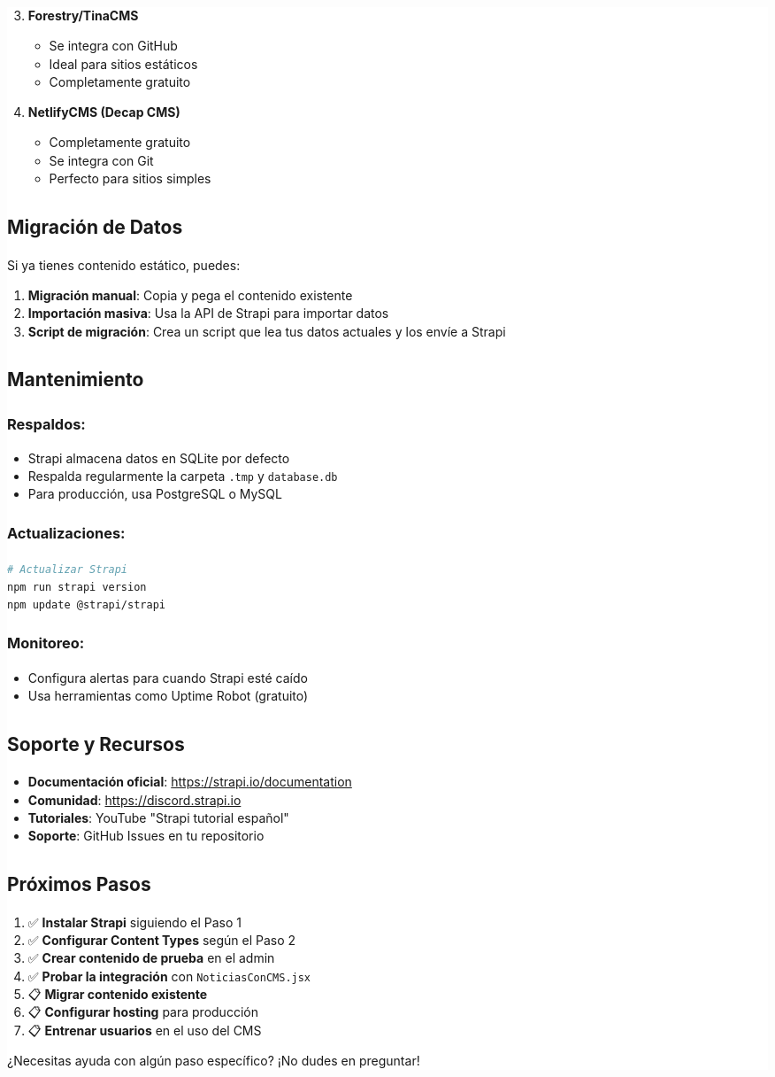 3. **Forestry/TinaCMS**
   - Se integra con GitHub
   - Ideal para sitios estáticos
   - Completamente gratuito

4. **NetlifyCMS (Decap CMS)**
   - Completamente gratuito
   - Se integra con Git
   - Perfecto para sitios simples

## Migración de Datos

Si ya tienes contenido estático, puedes:

1. **Migración manual**: Copia y pega el contenido existente
2. **Importación masiva**: Usa la API de Strapi para importar datos
3. **Script de migración**: Crea un script que lea tus datos actuales y los envíe a Strapi

## Mantenimiento

### Respaldos:
- Strapi almacena datos en SQLite por defecto
- Respalda regularmente la carpeta `.tmp` y `database.db`
- Para producción, usa PostgreSQL o MySQL

### Actualizaciones:
```bash
# Actualizar Strapi
npm run strapi version
npm update @strapi/strapi
```

### Monitoreo:
- Configura alertas para cuando Strapi esté caído
- Usa herramientas como Uptime Robot (gratuito)

## Soporte y Recursos

- **Documentación oficial**: https://strapi.io/documentation
- **Comunidad**: https://discord.strapi.io
- **Tutoriales**: YouTube "Strapi tutorial español"
- **Soporte**: GitHub Issues en tu repositorio

## Próximos Pasos

1. ✅ **Instalar Strapi** siguiendo el Paso 1
2. ✅ **Configurar Content Types** según el Paso 2
3. ✅ **Crear contenido de prueba** en el admin
4. ✅ **Probar la integración** con `NoticiasConCMS.jsx`
5. 📋 **Migrar contenido existente**
6. 📋 **Configurar hosting** para producción
7. 📋 **Entrenar usuarios** en el uso del CMS

¿Necesitas ayuda con algún paso específico? ¡No dudes en preguntar!
